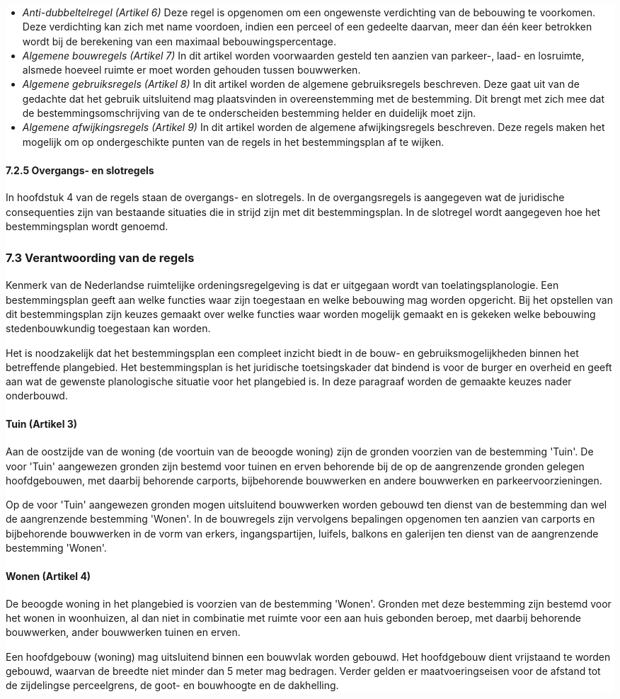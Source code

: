 - *Anti-dubbeltelregel (Artikel 6)* Deze regel is opgenomen om een ongewenste verdichting van de bebouwing te voorkomen. Deze verdichting kan zich met name voordoen, indien een perceel of een gedeelte daarvan, meer dan één keer betrokken wordt bij de berekening van een maximaal bebouwingspercentage.
- *Algemene bouwregels (Artikel 7)*  In dit artikel worden voorwaarden gesteld ten aanzien van parkeer-, laad- en losruimte, alsmede hoeveel ruimte er moet worden gehouden tussen bouwwerken.
- *Algemene gebruiksregels (Artikel 8)*  In dit artikel worden de algemene gebruiksregels beschreven. Deze gaat uit van de gedachte dat het gebruik uitsluitend mag plaatsvinden in overeenstemming met de bestemming. Dit brengt met zich mee dat de bestemmingsomschrijving van de te onderscheiden bestemming helder en duidelijk moet zijn.
- *Algemene afwijkingsregels (Artikel 9)* In dit artikel worden de algemene afwijkingsregels beschreven. Deze regels maken het mogelijk om op ondergeschikte punten van de regels in het bestemmingsplan af te wijken.

#### **7.2.5 Overgangs- en slotregels**

In hoofdstuk 4 van de regels staan de overgangs- en slotregels. In de overgangsregels is aangegeven wat de juridische consequenties zijn van bestaande situaties die in strijd zijn met dit bestemmingsplan. In de slotregel wordt aangegeven hoe het bestemmingsplan wordt genoemd.

### <span id="page-39-0"></span>**7.3 Verantwoording van de regels**

Kenmerk van de Nederlandse ruimtelijke ordeningsregelgeving is dat er uitgegaan wordt van toelatingsplanologie. Een bestemmingsplan geeft aan welke functies waar zijn toegestaan en welke bebouwing mag worden opgericht. Bij het opstellen van dit bestemmingsplan zijn keuzes gemaakt over welke functies waar worden mogelijk gemaakt en is gekeken welke bebouwing stedenbouwkundig toegestaan kan worden.

Het is noodzakelijk dat het bestemmingsplan een compleet inzicht biedt in de bouw- en gebruiksmogelijkheden binnen het betreffende plangebied. Het bestemmingsplan is het juridische toetsingskader dat bindend is voor de burger en overheid en geeft aan wat de gewenste planologische situatie voor het plangebied is. In deze paragraaf worden de gemaakte keuzes nader onderbouwd.

#### **Tuin (Artikel 3)**

Aan de oostzijde van de woning (de voortuin van de beoogde woning) zijn de gronden voorzien van de bestemming 'Tuin'. De voor 'Tuin' aangewezen gronden zijn bestemd voor tuinen en erven behorende bij de op de aangrenzende gronden gelegen hoofdgebouwen, met daarbij behorende carports, bijbehorende bouwwerken en andere bouwwerken en parkeervoorzieningen.

Op de voor 'Tuin' aangewezen gronden mogen uitsluitend bouwwerken worden gebouwd ten dienst van de bestemming dan wel de aangrenzende bestemming 'Wonen'. In de bouwregels zijn vervolgens bepalingen opgenomen ten aanzien van carports en bijbehorende bouwwerken in de vorm van erkers, ingangspartijen, luifels, balkons en galerijen ten dienst van de aangrenzende bestemming 'Wonen'.

#### **Wonen (Artikel 4)**

De beoogde woning in het plangebied is voorzien van de bestemming 'Wonen'. Gronden met deze bestemming zijn bestemd voor het wonen in woonhuizen, al dan niet in combinatie met ruimte voor een aan huis gebonden beroep, met daarbij behorende bouwwerken, ander bouwwerken tuinen en erven.

Een hoofdgebouw (woning) mag uitsluitend binnen een bouwvlak worden gebouwd. Het hoofdgebouw dient vrijstaand te worden gebouwd, waarvan de breedte niet minder dan 5 meter mag bedragen. Verder gelden er maatvoeringseisen voor de afstand tot de zijdelingse perceelgrens, de goot- en bouwhoogte en de dakhelling.
